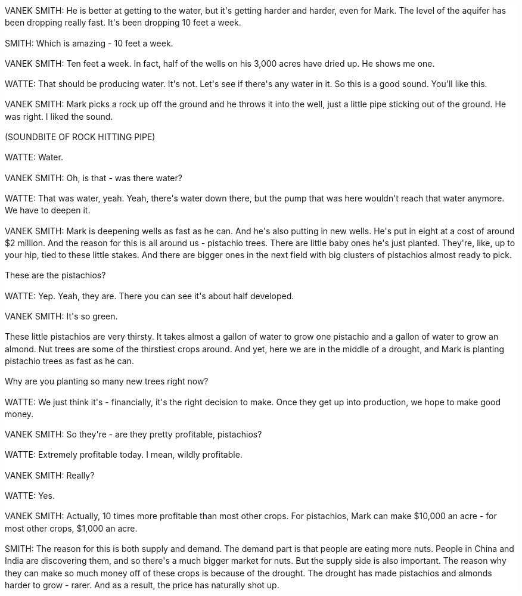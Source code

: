 VANEK SMITH: He is better at getting to the water, but it's getting harder and harder, even for Mark. The level of the aquifer has been dropping really fast. It's been dropping 10 feet a week.

SMITH: Which is amazing - 10 feet a week.

VANEK SMITH: Ten feet a week. In fact, half of the wells on his 3,000 acres have dried up. He shows me one.

WATTE: That should be producing water. It's not. Let's see if there's any water in it. So this is a good sound. You'll like this.

VANEK SMITH: Mark picks a rock up off the ground and he throws it into the well, just a little pipe sticking out of the ground. He was right. I liked the sound.

(SOUNDBITE OF ROCK HITTING PIPE)

WATTE: Water.

VANEK SMITH: Oh, is that - was there water?

WATTE: That was water, yeah. Yeah, there's water down there, but the pump that was here wouldn't reach that water anymore. We have to deepen it.

VANEK SMITH: Mark is deepening wells as fast as he can. And he's also putting in new wells. He's put in eight at a cost of around $2 million. And the reason for this is all around us - pistachio trees. There are little baby ones he's just planted. They're, like, up to your hip, tied to these little stakes. And there are bigger ones in the next field with big clusters of pistachios almost ready to pick.

These are the pistachios?

WATTE: Yep. Yeah, they are. There you can see it's about half developed.

VANEK SMITH: It's so green.

These little pistachios are very thirsty. It takes almost a gallon of water to grow one pistachio and a gallon of water to grow an almond. Nut trees are some of the thirstiest crops around. And yet, here we are in the middle of a drought, and Mark is planting pistachio trees as fast as he can.

Why are you planting so many new trees right now?

WATTE: We just think it's - financially, it's the right decision to make. Once they get up into production, we hope to make good money.

VANEK SMITH: So they're - are they pretty profitable, pistachios?

WATTE: Extremely profitable today. I mean, wildly profitable.

VANEK SMITH: Really?

WATTE: Yes.

VANEK SMITH: Actually, 10 times more profitable than most other crops. For pistachios, Mark can make $10,000 an acre - for most other crops, $1,000 an acre.

SMITH: The reason for this is both supply and demand. The demand part is that people are eating more nuts. People in China and India are discovering them, and so there's a much bigger market for nuts. But the supply side is also important. The reason why they can make so much money off of these crops is because of the drought. The drought has made pistachios and almonds harder to grow - rarer. And as a result, the price has naturally shot up.
